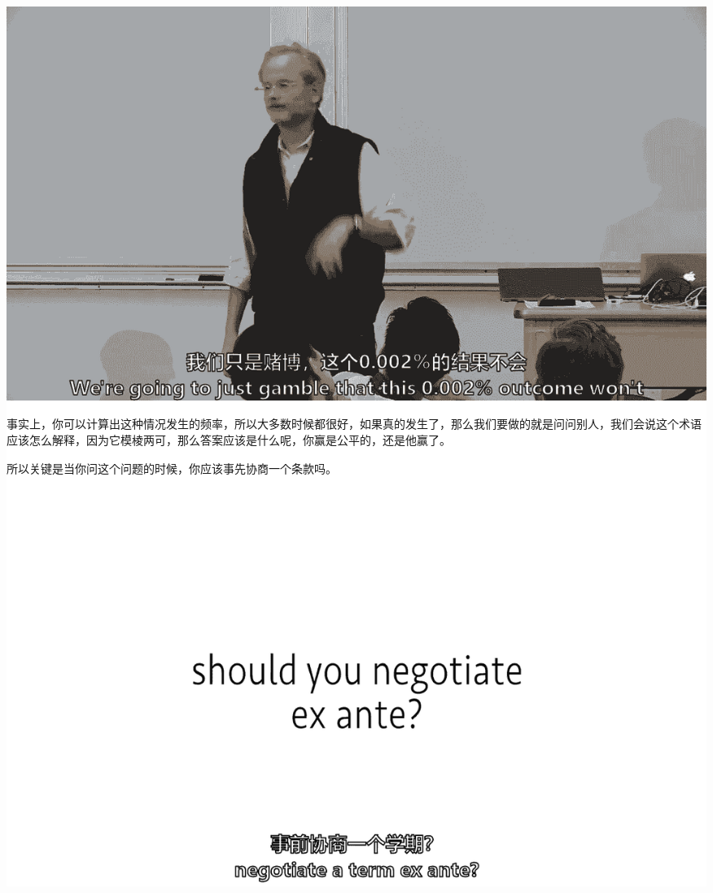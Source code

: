 ![](img/46b0db392502652b269e7dc3d322af19_37.png)

事实上，你可以计算出这种情况发生的频率，所以大多数时候都很好，如果真的发生了，那么我们要做的就是问问别人，我们会说这个术语应该怎么解释，因为它模棱两可，那么答案应该是什么呢，你赢是公平的，还是他赢了。

所以关键是当你问这个问题的时候，你应该事先协商一个条款吗。

![](img/46b0db392502652b269e7dc3d322af19_39.png)
